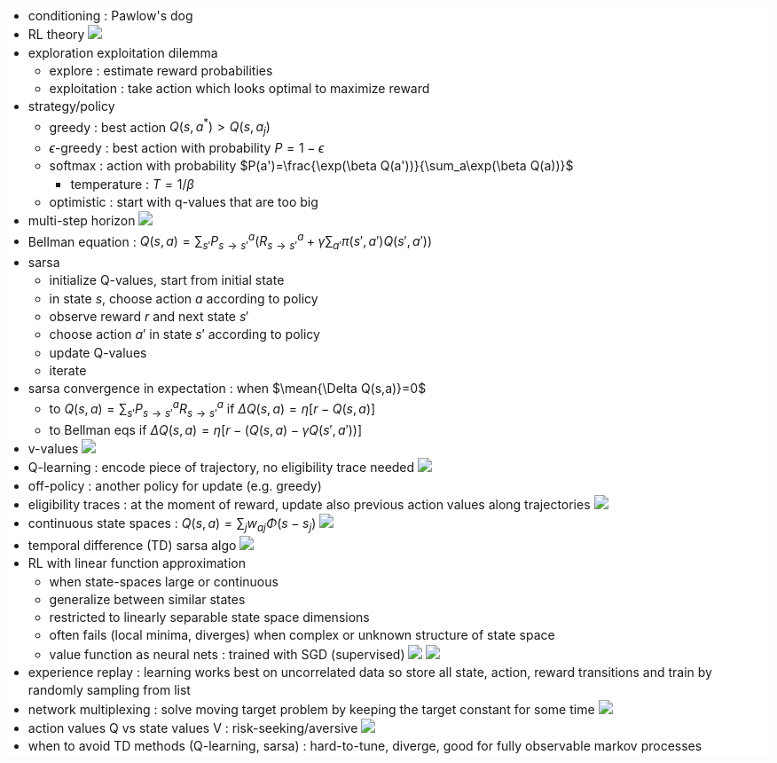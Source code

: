 - conditioning : Pawlow's dog
- RL theory
  ![](./img/cs434-34.png)
- exploration exploitation dilemma
  - explore : estimate reward probabilities
  - exploitation : take action which looks optimal to maximize reward
- strategy/policy
  - greedy : best action $Q(s,a^*)>Q(s,a_j)$
  - $\epsilon$-greedy : best action with probability $P=1-\epsilon$
  - softmax : action with probability $P(a')=\frac{\exp(\beta Q(a'))}{\sum_a\exp(\beta Q(a))}$
    - temperature : $T=1/\beta$
  - optimistic : start with q-values that are too big
- multi-step horizon
  ![](./img/cs434-35.png)
- Bellman equation : $Q(s,a)=\sum_{s'}P_{s\to s'}^a(R_{s\to s'}^a+\gamma\sum_{a'}\pi(s',a')Q(s',a'))$
- sarsa
  - initialize Q-values, start from initial state
  - in state $s$, choose action $a$ according to policy
  - observe reward $r$ and next state $s'$
  - choose action $a'$ in state $s'$ according to policy
  - update Q-values
  - iterate
- sarsa convergence in expectation : when $\mean{\Delta Q(s,a)}=0$
  - to $Q(s,a)=\sum_{s'}P_{s\to s'}^aR_{s\to s'}^a$ if $\Delta Q(s,a)=\eta[r-Q(s,a)]$
  - to Bellman eqs if $\Delta Q(s,a)=\eta[r-(Q(s,a)-\gamma Q(s',a'))]$
- v-values
  ![](./img/cs434-36.png)
- Q-learning : encode piece of trajectory, no eligibility trace needed
  ![](./img/cs434-37.png)
- off-policy : another policy for update (e.g. greedy)
- eligibility traces : at the moment of reward, update also previous action values along trajectories
  ![](./img/cs434-38.png)
- continuous state spaces : $Q(s,a)=\sum_j w_{aj}\Phi(s-s_j)$
  ![](./img/cs434-39.png)
- temporal difference (TD) sarsa algo
  ![](./img/cs434-40.png)
- RL with linear function approximation
  - when state-spaces large or continuous
  - generalize between similar states
  - restricted to linearly separable state space dimensions
  - often fails (local minima, diverges) when complex or unknown structure of state space
  - value function as neural nets : trained with SGD (supervised)
    ![](./img/cs434-41.png)
    ![](./img/cs434-42.png)
- experience replay : learning works best on uncorrelated data so store all state, action, reward transitions and train by randomly sampling from list
- network multiplexing : solve moving target problem by keeping the target constant for some time
  ![](./img/cs434-43.png)
- action values Q vs state values V : risk-seeking/aversive
  ![](./img/cs434-44.png)
- when to avoid TD methods (Q-learning, sarsa) : hard-to-tune, diverge, good for fully observable markov processes

